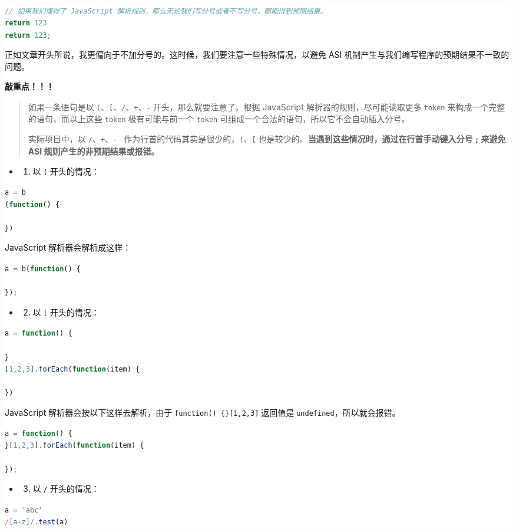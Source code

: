 ```js
// 如果我们懂得了 JavaScript 解析规则，那么无论我们写分号或者不写分号，都能得到预期结果。
return 123
return 123;
```

正如文章开头所说，我更偏向于不加分号的。这时候，我们要注意一些特殊情况，以避免 ASI 机制产生与我们编写程序的预期结果不一致的问题。

**敲重点！！！**
> 如果一条语句是以 `(`、`[`、`/`、`+`、`-` 开头，那么就要注意了。根据 JavaScript 解析器的规则，尽可能读取更多 `token` 来构成一个完整的语句，而以上这些 `token` 极有可能与前一个 `token` 可组成一个合法的语句，所以它不会自动插入分号。
>
> 实际项目中，以 `/`、`+`、`- ` 作为行首的代码其实是很少的，`(`、`[` 也是较少的。**当遇到这些情况时，通过在行首手动键入分号 `;` 来避免 ASI 规则产生的非预期结果或报错。**

* 1. 以 `(` 开头的情况：

```js
a = b
(function() {

})
```

JavaScript 解析器会解析成这样：

```js
a = b(function() {

});
```

* 2. 以 `[` 开头的情况：

```js
a = function() {
 
}
[1,2,3].forEach(function(item) {
 
})
```

JavaScript 解析器会按以下这样去解析，由于 `function() {}[1,2,3]` 返回值是 `undefined`，所以就会报错。

```js
a = function() {
}[1,2,3].forEach(function(item) {
 
});
```

* 3. 以 `/` 开头的情况：

```js
a = 'abc'
/[a-z]/.test(a)
```
